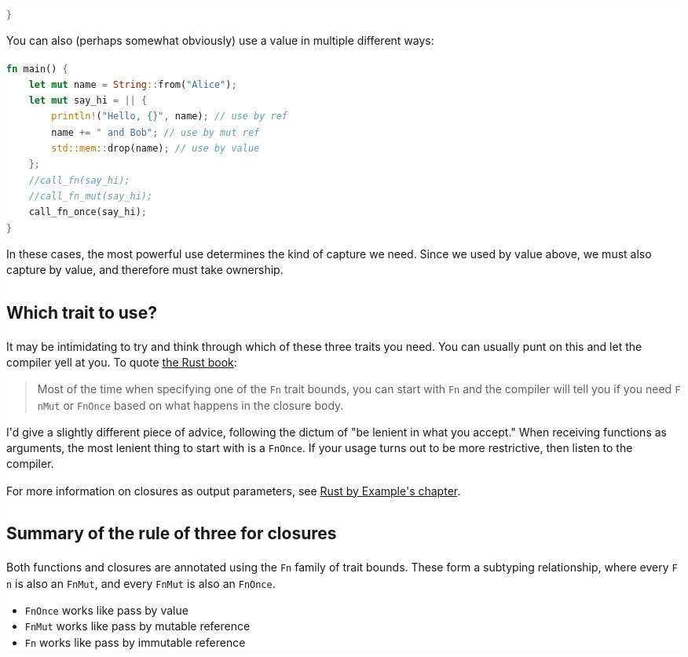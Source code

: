 ```rust
}
```

You can also (perhaps somewhat obviously) use a value in multiple
different ways:

```rust
fn main() {
    let mut name = String::from("Alice");
    let mut say_hi = || {
        println!("Hello, {}", name); // use by ref
        name += " and Bob"; // use by mut ref
        std::mem::drop(name); // use by value
    };
    //call_fn(say_hi);
    //call_fn_mut(say_hi);
    call_fn_once(say_hi);
}
```

In these cases, the most powerful use determines the kind of capture
we need. Since we used by value above, we must also capture by value,
and therefore must take ownership.

## Which trait to use?

It may be intimidating to try and think through which of these three
traits you need. You can usually punt on this and let the compiler
yell at you. To quote [the Rust
book](https://doc.rust-lang.org/book/2018-edition/ch13-01-closures.html#capturing-the-environment-with-closures):

> Most of the time when specifying one of the `Fn` trait bounds, you
> can start with `Fn` and the compiler will tell you if you need
> `FnMut` or `FnOnce` based on what happens in the closure body.

I'd give a slightly different piece of advice, following the dictum of
"be lenient in what you accept." When receiving functions as
arguments, the most lenient thing to start with is a `FnOnce`. If your
usage turns out to be more restrictive, then listen to the
compiler.

For more information on closures as output parameters, see [Rust by Example's
chapter](https://doc.rust-lang.org/rust-by-example/fn/closures/output_parameters.html).

## Summary of the rule of three for closures

Both functions and closures are annotated using the `Fn` family of
trait bounds. These form a subtyping relationship, where every `Fn` is
also an `FnMut`, and every `FnMut` is also an `FnOnce`.

* `FnOnce` works like pass by value
* `FnMut` works like pass by mutable reference
* `Fn` works like pass by immutable reference
